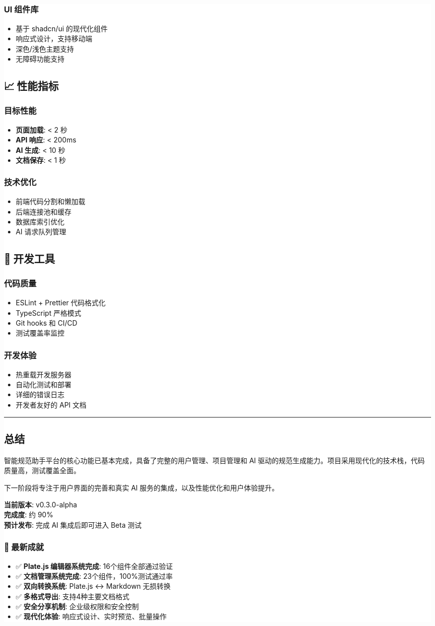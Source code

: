 ### UI 组件库
- 基于 shadcn/ui 的现代化组件
- 响应式设计，支持移动端
- 深色/浅色主题支持
- 无障碍功能支持

## 📈 性能指标

### 目标性能
- **页面加载**: < 2 秒
- **API 响应**: < 200ms
- **AI 生成**: < 10 秒
- **文档保存**: < 1 秒

### 技术优化
- 前端代码分割和懒加载
- 后端连接池和缓存
- 数据库索引优化
- AI 请求队列管理

## 🔧 开发工具

### 代码质量
- ESLint + Prettier 代码格式化
- TypeScript 严格模式
- Git hooks 和 CI/CD
- 测试覆盖率监控

### 开发体验
- 热重载开发服务器
- 自动化测试和部署
- 详细的错误日志
- 开发者友好的 API 文档

---

## 总结

智能规范助手平台的核心功能已基本完成，具备了完整的用户管理、项目管理和 AI 驱动的规范生成能力。项目采用现代化的技术栈，代码质量高，测试覆盖全面。

下一阶段将专注于用户界面的完善和真实 AI 服务的集成，以及性能优化和用户体验提升。

**当前版本**: v0.3.0-alpha  
**完成度**: 约 90%  
**预计发布**: 完成 AI 集成后即可进入 Beta 测试

### 🎉 最新成就
- ✅ **Plate.js 编辑器系统完成**: 16个组件全部通过验证
- ✅ **文档管理系统完成**: 23个组件，100%测试通过率
- ✅ **双向转换系统**: Plate.js ↔ Markdown 无损转换
- ✅ **多格式导出**: 支持4种主要文档格式
- ✅ **安全分享机制**: 企业级权限和安全控制
- ✅ **现代化体验**: 响应式设计、实时预览、批量操作
